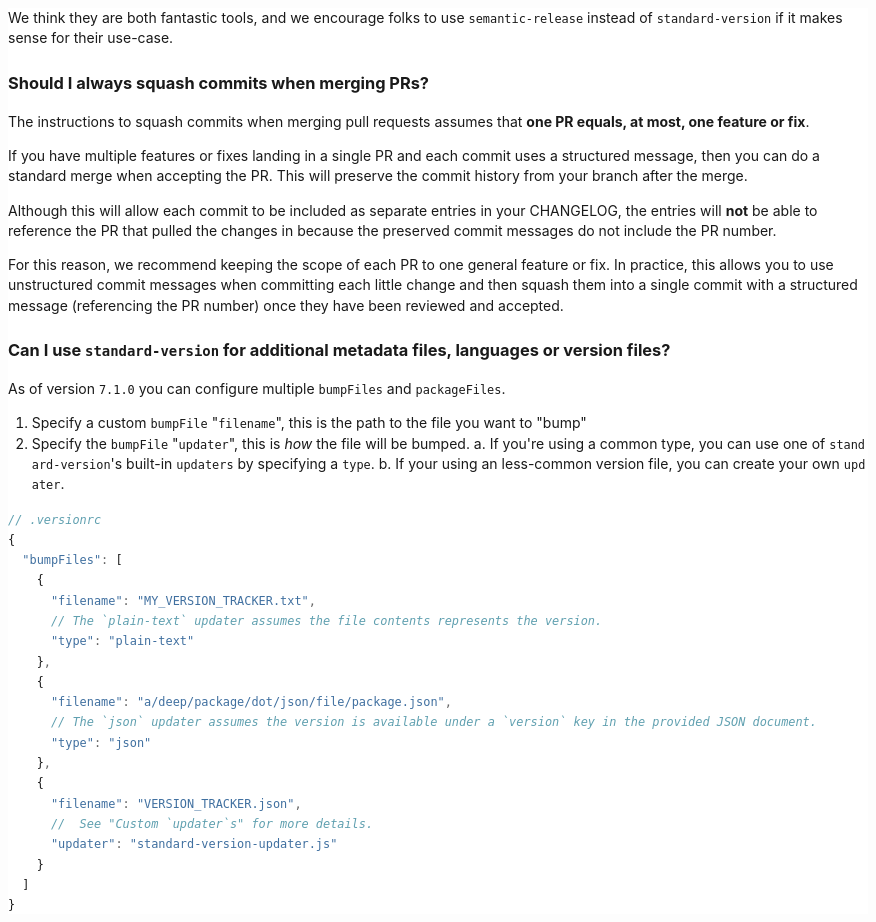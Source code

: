We think they are both fantastic tools, and we encourage folks to use `semantic-release` instead of `standard-version` if it makes sense for their use-case.

### Should I always squash commits when merging PRs?

The instructions to squash commits when merging pull requests assumes that **one PR equals, at most, one feature or fix**.

If you have multiple features or fixes landing in a single PR and each commit uses a structured message, then you can do a standard merge when accepting the PR. This will preserve the commit history from your branch after the merge.

Although this will allow each commit to be included as separate entries in your CHANGELOG, the entries will **not** be able to reference the PR that pulled the changes in because the preserved commit messages do not include the PR number.

For this reason, we recommend keeping the scope of each PR to one general feature or fix. In practice, this allows you to use unstructured commit messages when committing each little change and then squash them into a single commit with a structured message (referencing the PR number) once they have been reviewed and accepted.

### Can I use `standard-version` for additional metadata files, languages or version files?

As of version `7.1.0` you can configure multiple `bumpFiles` and `packageFiles`.

1. Specify a custom `bumpFile` "`filename`", this is the path to the file you want to "bump"
2. Specify the `bumpFile` "`updater`", this is _how_ the file will be bumped.
   a. If you're using a common type, you can use one of `standard-version`'s built-in `updaters` by specifying a `type`.
   b. If your using an less-common version file, you can create your own `updater`.

```js
// .versionrc
{
  "bumpFiles": [
    {
      "filename": "MY_VERSION_TRACKER.txt",
      // The `plain-text` updater assumes the file contents represents the version.
      "type": "plain-text"
    },
    {
      "filename": "a/deep/package/dot/json/file/package.json",
      // The `json` updater assumes the version is available under a `version` key in the provided JSON document.
      "type": "json"
    },
    {
      "filename": "VERSION_TRACKER.json",
      //  See "Custom `updater`s" for more details.
      "updater": "standard-version-updater.js"
    }
  ]
}
```
